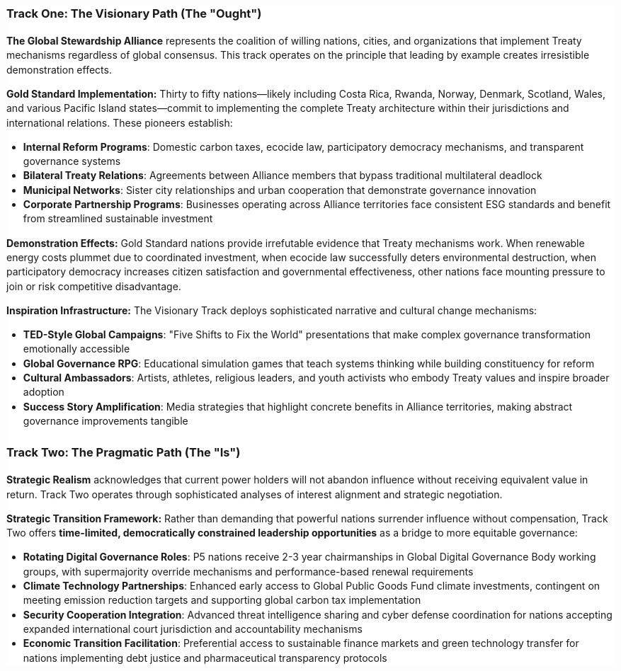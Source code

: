 ### Track One: The Visionary Path (The "Ought")

**The Global Stewardship Alliance** represents the coalition of willing nations, cities, and organizations that implement Treaty mechanisms regardless of global consensus. This track operates on the principle that leading by example creates irresistible demonstration effects.

**Gold Standard Implementation:**
Thirty to fifty nations—likely including Costa Rica, Rwanda, Norway, Denmark, Scotland, Wales, and various Pacific Island states—commit to implementing the complete Treaty architecture within their jurisdictions and international relations. These pioneers establish:

- **Internal Reform Programs**: Domestic carbon taxes, ecocide law, participatory democracy mechanisms, and transparent governance systems
- **Bilateral Treaty Relations**: Agreements between Alliance members that bypass traditional multilateral deadlock
- **Municipal Networks**: Sister city relationships and urban cooperation that demonstrate governance innovation
- **Corporate Partnership Programs**: Businesses operating across Alliance territories face consistent ESG standards and benefit from streamlined sustainable investment

**Demonstration Effects:**
Gold Standard nations provide irrefutable evidence that Treaty mechanisms work. When renewable energy costs plummet due to coordinated investment, when ecocide law successfully deters environmental destruction, when participatory democracy increases citizen satisfaction and governmental effectiveness, other nations face mounting pressure to join or risk competitive disadvantage.

**Inspiration Infrastructure:**
The Visionary Track deploys sophisticated narrative and cultural change mechanisms:

- **TED-Style Global Campaigns**: "Five Shifts to Fix the World" presentations that make complex governance transformation emotionally accessible
- **Global Governance RPG**: Educational simulation games that teach systems thinking while building constituency for reform
- **Cultural Ambassadors**: Artists, athletes, religious leaders, and youth activists who embody Treaty values and inspire broader adoption
- **Success Story Amplification**: Media strategies that highlight concrete benefits in Alliance territories, making abstract governance improvements tangible

### Track Two: The Pragmatic Path (The "Is")

**Strategic Realism** acknowledges that current power holders will not abandon influence without receiving equivalent value in return. Track Two operates through sophisticated analyses of interest alignment and strategic negotiation.

**Strategic Transition Framework:**
Rather than demanding that powerful nations surrender influence without compensation, Track Two offers **time-limited, democratically constrained leadership opportunities** as a bridge to more equitable governance:

- **Rotating Digital Governance Roles**: P5 nations receive 2-3 year chairmanships in Global Digital Governance Body working groups, with supermajority override mechanisms and performance-based renewal requirements
- **Climate Technology Partnerships**: Enhanced early access to Global Public Goods Fund climate investments, contingent on meeting emission reduction targets and supporting global carbon tax implementation
- **Security Cooperation Integration**: Advanced threat intelligence sharing and cyber defense coordination for nations accepting expanded international court jurisdiction and accountability mechanisms
- **Economic Transition Facilitation**: Preferential access to sustainable finance markets and green technology transfer for nations implementing debt justice and pharmaceutical transparency protocols
